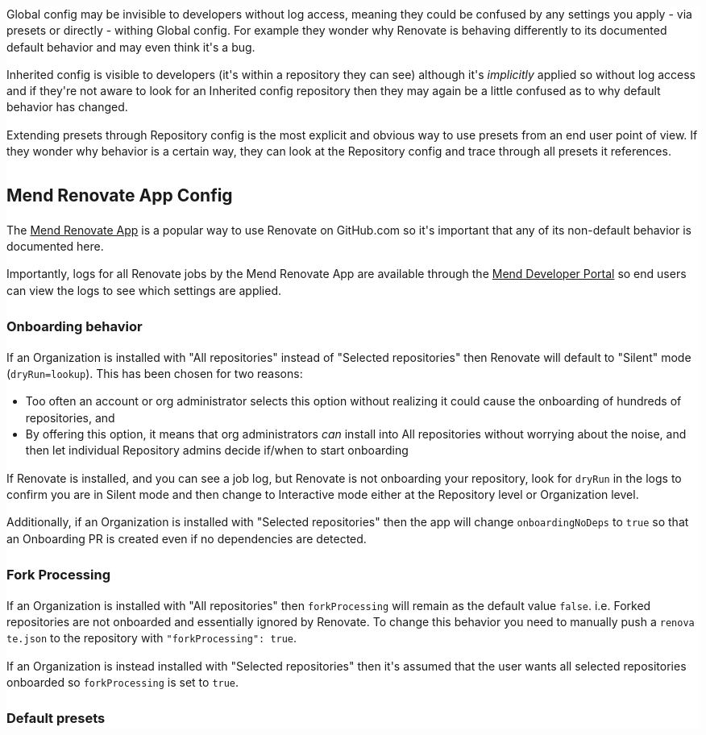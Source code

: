 Global config may be invisible to developers without log access, meaning they could be confused by any settings you apply - via presets or directly - withing Global config.
For example they wonder why Renovate is behaving differently to its documented default behavior and may even think it's a bug.

Inherited config is visible to developers (it's within a repository they can see) although it's _implicitly_ applied so without log access and if they're not aware to look for an Inherited config repository then they may again be a little confused as to why default behavior has changed.

Extending presets through Repository config is the most explicit and obvious way to use presets from an end user point of view.
If they wonder why behavior is a certain way, they can look at the Repository config and trace through all presets it references.

## Mend Renovate App Config

The [Mend Renovate App](https://github.com/apps/renovate) is a popular way to use Renovate on GitHub.com so it's important that any of its non-default behavior is documented here.

Importantly, logs for all Renovate jobs by the Mend Renovate App are available through the [Mend Developer Portal](https://developer.mend.io) so end users can view the logs to see which settings are applied.

### Onboarding behavior

If an Organization is installed with "All repositories" instead of "Selected repositories" then Renovate will default to "Silent" mode (`dryRun=lookup`).
This has been chosen for two reasons:

- Too often an account or org administrator selects this option without realizing it could cause the onboarding of hundreds of repositories, and
- By offering this option, it means that org administrators _can_ install into All repositories without worrying about the noise, and then let individual Repository admins decide if/when to start onboarding

If Renovate is installed, and you can see a job log, but Renovate is not onboarding your repository, look for `dryRun` in the logs to confirm you are in Silent mode and then change to Interactive mode either at the Repository level or Organization level.

Additionally, if an Organization is installed with "Selected repositories" then the app will change `onboardingNoDeps` to `true` so that an Onboarding PR is created even if no dependencies are detected.

### Fork Processing

If an Organization is installed with "All repositories" then `forkProcessing` will remain as the default value `false`.
i.e. Forked repositories are not onboarded and essentially ignored by Renovate.
To change this behavior you need to manually push a `renovate.json` to the repository with `"forkProcessing": true`.

If an Organization is instead installed with "Selected repositories" then it's assumed that the user wants all selected repositories onboarded so `forkProcessing` is set to `true`.

### Default presets
